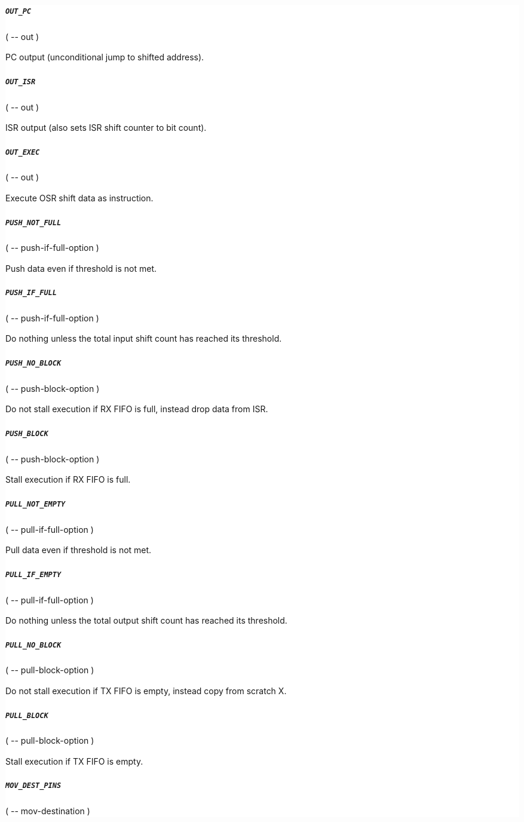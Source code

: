 ##### `OUT_PC`
( -- out )

PC output (unconditional jump to shifted address).

##### `OUT_ISR`
( -- out )

ISR output (also sets ISR shift counter to bit count).

##### `OUT_EXEC`
( -- out )

Execute OSR shift data as instruction.

##### `PUSH_NOT_FULL`
( -- push-if-full-option )

Push data even if threshold is not met.

##### `PUSH_IF_FULL`
( -- push-if-full-option )

Do nothing unless the total input shift count has reached its threshold.

##### `PUSH_NO_BLOCK`
( -- push-block-option )

Do not stall execution if RX FIFO is full, instead drop data from ISR.

##### `PUSH_BLOCK`
( -- push-block-option )

Stall execution if RX FIFO is full.

##### `PULL_NOT_EMPTY`
( -- pull-if-full-option )

Pull data even if threshold is not met.

##### `PULL_IF_EMPTY`
( -- pull-if-full-option )

Do nothing unless the total output shift count has reached its threshold.

##### `PULL_NO_BLOCK`
( -- pull-block-option )

Do not stall execution if TX FIFO is empty, instead copy from scratch X.

##### `PULL_BLOCK`
( -- pull-block-option )

Stall execution if TX FIFO is empty.

##### `MOV_DEST_PINS`
( -- mov-destination )
